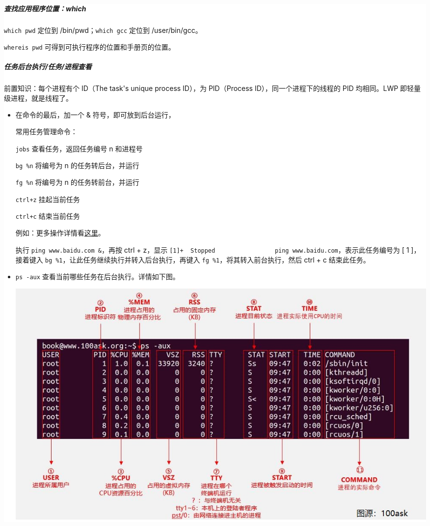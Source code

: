 ##### 查找应用程序位置：which

`which pwd` 定位到 /bin/pwd；`which gcc` 定位到 /user/bin/gcc。

`whereis pwd` 可得到可执行程序的位置和手册页的位置。

##### 任务后台执行/任务/进程查看

前置知识：每个进程有个 ID（The task's unique process ID），为 PID（Process ID），同一个进程下的线程的 PID 均相同。LWP 即轻量级进程，就是线程了。

-   在命令的最后，加一个 & 符号，即可放到后台运行，

    常用任务管理命令：

    `jobs` 查看任务，返回任务编号 n 和进程号

    `bg %n` 将编号为 n 的任务转后台，并运行

    `fg %n` 将编号为 n 的任务转前台，并运行

    `ctrl+z` 挂起当前任务

    `ctrl+c` 结束当前任务

    例如：更多操作详情看[这里](https://blog.csdn.net/zxh2075/article/details/52932885)。

    执行 `ping www.baidu.com &`，再按 ctrl + z，显示 `[1]+  Stopped                 ping www.baidu.com`，表示此任务编号为 [ 1 ]，接着键入 `bg %1`，让此任务继续执行并转入后台执行，再键入 `fg %1`，将其转入前台执行，然后 ctrl + c 结束此任务。

-   `ps -aux` 查看当前哪些任务在后台执行。详情如下图。

    ![进程查看 ps](assets/进程查看ps.jpg)
